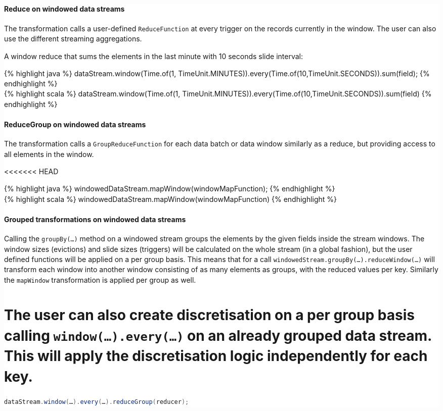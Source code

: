 #### Reduce on windowed data streams
The transformation calls a user-defined `ReduceFunction` at every trigger on the records currently in the window. The user can also use the different streaming aggregations.

A window reduce that sums the elements in the last minute with 10 seconds slide interval:

<div class="codetabs" markdown="1">
<div data-lang="java" markdown="1">
{% highlight java %}
dataStream.window(Time.of(1, TimeUnit.MINUTES)).every(Time.of(10,TimeUnit.SECONDS)).sum(field);
{% endhighlight %}
</div>

<div data-lang="scala" markdown="1">
{% highlight scala %}
dataStream.window(Time.of(1, TimeUnit.MINUTES)).every(Time.of(10,TimeUnit.SECONDS)).sum(field)
{% endhighlight %}
</div>

</div>


#### ReduceGroup on windowed data streams
The transformation calls a `GroupReduceFunction` for each data batch or data window similarly as a reduce, but providing access to all elements in the window.

<<<<<<< HEAD
<div class="codetabs" markdown="1">
<div data-lang="java" markdown="1">
{% highlight java %}
windowedDataStream.mapWindow(windowMapFunction);
{% endhighlight %}
</div>

<div data-lang="scala" markdown="1">
{% highlight scala %}
windowedDataStream.mapWindow(windowMapFunction)
{% endhighlight %}
</div>

</div>

#### Grouped transformations on windowed data streams
Calling the `groupBy(…)` method on a windowed stream groups the elements by the given fields inside the stream windows. The window sizes (evictions) and slide sizes (triggers) will be calculated on the whole stream (in a global fashion), but the user defined functions will be applied on a per group basis. This means that for a call `windowedStream.groupBy(…).reduceWindow(…)` will transform each window into another window consisting of as many elements as groups, with the reduced values per key. Similarly the `mapWindow` transformation is applied per group as well.

The user can also create discretisation on a per group basis calling `window(…).every(…)` on an already grouped data stream. This will apply the discretisation logic independently for each key.
=======
~~~java
dataStream.window(…).every(…).reduceGroup(reducer);
~~~
